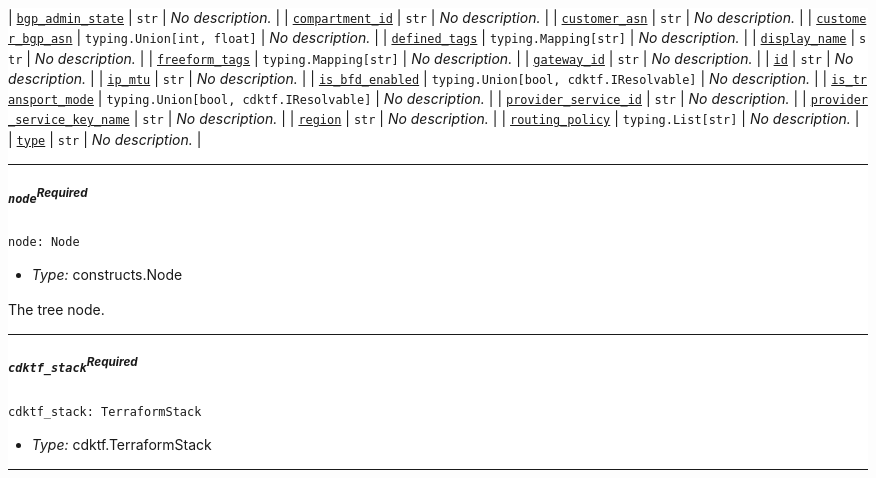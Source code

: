 | <code><a href="#rhizo-co-terraform-provider-oci.coreVirtualCircuit.CoreVirtualCircuit.property.bgpAdminState">bgp_admin_state</a></code> | <code>str</code> | *No description.* |
| <code><a href="#rhizo-co-terraform-provider-oci.coreVirtualCircuit.CoreVirtualCircuit.property.compartmentId">compartment_id</a></code> | <code>str</code> | *No description.* |
| <code><a href="#rhizo-co-terraform-provider-oci.coreVirtualCircuit.CoreVirtualCircuit.property.customerAsn">customer_asn</a></code> | <code>str</code> | *No description.* |
| <code><a href="#rhizo-co-terraform-provider-oci.coreVirtualCircuit.CoreVirtualCircuit.property.customerBgpAsn">customer_bgp_asn</a></code> | <code>typing.Union[int, float]</code> | *No description.* |
| <code><a href="#rhizo-co-terraform-provider-oci.coreVirtualCircuit.CoreVirtualCircuit.property.definedTags">defined_tags</a></code> | <code>typing.Mapping[str]</code> | *No description.* |
| <code><a href="#rhizo-co-terraform-provider-oci.coreVirtualCircuit.CoreVirtualCircuit.property.displayName">display_name</a></code> | <code>str</code> | *No description.* |
| <code><a href="#rhizo-co-terraform-provider-oci.coreVirtualCircuit.CoreVirtualCircuit.property.freeformTags">freeform_tags</a></code> | <code>typing.Mapping[str]</code> | *No description.* |
| <code><a href="#rhizo-co-terraform-provider-oci.coreVirtualCircuit.CoreVirtualCircuit.property.gatewayId">gateway_id</a></code> | <code>str</code> | *No description.* |
| <code><a href="#rhizo-co-terraform-provider-oci.coreVirtualCircuit.CoreVirtualCircuit.property.id">id</a></code> | <code>str</code> | *No description.* |
| <code><a href="#rhizo-co-terraform-provider-oci.coreVirtualCircuit.CoreVirtualCircuit.property.ipMtu">ip_mtu</a></code> | <code>str</code> | *No description.* |
| <code><a href="#rhizo-co-terraform-provider-oci.coreVirtualCircuit.CoreVirtualCircuit.property.isBfdEnabled">is_bfd_enabled</a></code> | <code>typing.Union[bool, cdktf.IResolvable]</code> | *No description.* |
| <code><a href="#rhizo-co-terraform-provider-oci.coreVirtualCircuit.CoreVirtualCircuit.property.isTransportMode">is_transport_mode</a></code> | <code>typing.Union[bool, cdktf.IResolvable]</code> | *No description.* |
| <code><a href="#rhizo-co-terraform-provider-oci.coreVirtualCircuit.CoreVirtualCircuit.property.providerServiceId">provider_service_id</a></code> | <code>str</code> | *No description.* |
| <code><a href="#rhizo-co-terraform-provider-oci.coreVirtualCircuit.CoreVirtualCircuit.property.providerServiceKeyName">provider_service_key_name</a></code> | <code>str</code> | *No description.* |
| <code><a href="#rhizo-co-terraform-provider-oci.coreVirtualCircuit.CoreVirtualCircuit.property.region">region</a></code> | <code>str</code> | *No description.* |
| <code><a href="#rhizo-co-terraform-provider-oci.coreVirtualCircuit.CoreVirtualCircuit.property.routingPolicy">routing_policy</a></code> | <code>typing.List[str]</code> | *No description.* |
| <code><a href="#rhizo-co-terraform-provider-oci.coreVirtualCircuit.CoreVirtualCircuit.property.type">type</a></code> | <code>str</code> | *No description.* |

---

##### `node`<sup>Required</sup> <a name="node" id="rhizo-co-terraform-provider-oci.coreVirtualCircuit.CoreVirtualCircuit.property.node"></a>

```python
node: Node
```

- *Type:* constructs.Node

The tree node.

---

##### `cdktf_stack`<sup>Required</sup> <a name="cdktf_stack" id="rhizo-co-terraform-provider-oci.coreVirtualCircuit.CoreVirtualCircuit.property.cdktfStack"></a>

```python
cdktf_stack: TerraformStack
```

- *Type:* cdktf.TerraformStack

---